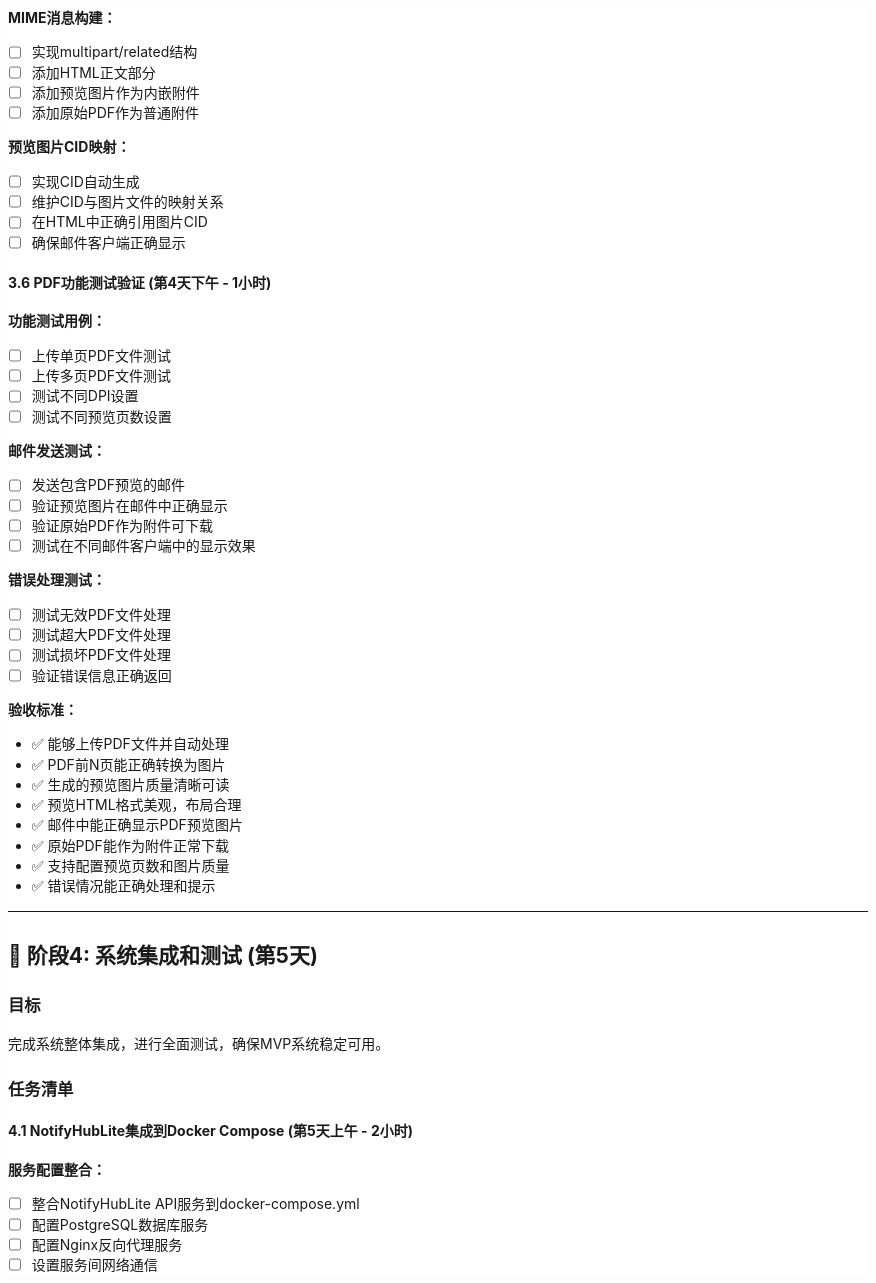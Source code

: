**MIME消息构建：**
- [ ] 实现multipart/related结构
- [ ] 添加HTML正文部分
- [ ] 添加预览图片作为内嵌附件
- [ ] 添加原始PDF作为普通附件

**预览图片CID映射：**
- [ ] 实现CID自动生成
- [ ] 维护CID与图片文件的映射关系
- [ ] 在HTML中正确引用图片CID
- [ ] 确保邮件客户端正确显示

#### 3.6 PDF功能测试验证 (第4天下午 - 1小时)
**功能测试用例：**
- [ ] 上传单页PDF文件测试
- [ ] 上传多页PDF文件测试
- [ ] 测试不同DPI设置
- [ ] 测试不同预览页数设置

**邮件发送测试：**
- [ ] 发送包含PDF预览的邮件
- [ ] 验证预览图片在邮件中正确显示
- [ ] 验证原始PDF作为附件可下载
- [ ] 测试在不同邮件客户端中的显示效果

**错误处理测试：**
- [ ] 测试无效PDF文件处理
- [ ] 测试超大PDF文件处理
- [ ] 测试损坏PDF文件处理
- [ ] 验证错误信息正确返回

**验收标准：**
- ✅ 能够上传PDF文件并自动处理
- ✅ PDF前N页能正确转换为图片
- ✅ 生成的预览图片质量清晰可读
- ✅ 预览HTML格式美观，布局合理
- ✅ 邮件中能正确显示PDF预览图片
- ✅ 原始PDF能作为附件正常下载
- ✅ 支持配置预览页数和图片质量
- ✅ 错误情况能正确处理和提示

---

## 🔗 阶段4: 系统集成和测试 (第5天)

### 目标
完成系统整体集成，进行全面测试，确保MVP系统稳定可用。

### 任务清单

#### 4.1 NotifyHubLite集成到Docker Compose (第5天上午 - 2小时)
**服务配置整合：**
- [ ] 整合NotifyHubLite API服务到docker-compose.yml
- [ ] 配置PostgreSQL数据库服务
- [ ] 配置Nginx反向代理服务
- [ ] 设置服务间网络通信

